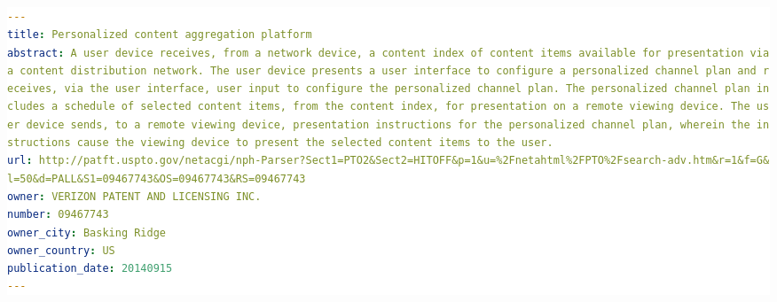 ```yaml
---
title: Personalized content aggregation platform
abstract: A user device receives, from a network device, a content index of content items available for presentation via a content distribution network. The user device presents a user interface to configure a personalized channel plan and receives, via the user interface, user input to configure the personalized channel plan. The personalized channel plan includes a schedule of selected content items, from the content index, for presentation on a remote viewing device. The user device sends, to a remote viewing device, presentation instructions for the personalized channel plan, wherein the instructions cause the viewing device to present the selected content items to the user.
url: http://patft.uspto.gov/netacgi/nph-Parser?Sect1=PTO2&Sect2=HITOFF&p=1&u=%2Fnetahtml%2FPTO%2Fsearch-adv.htm&r=1&f=G&l=50&d=PALL&S1=09467743&OS=09467743&RS=09467743
owner: VERIZON PATENT AND LICENSING INC.
number: 09467743
owner_city: Basking Ridge
owner_country: US
publication_date: 20140915
---
```

